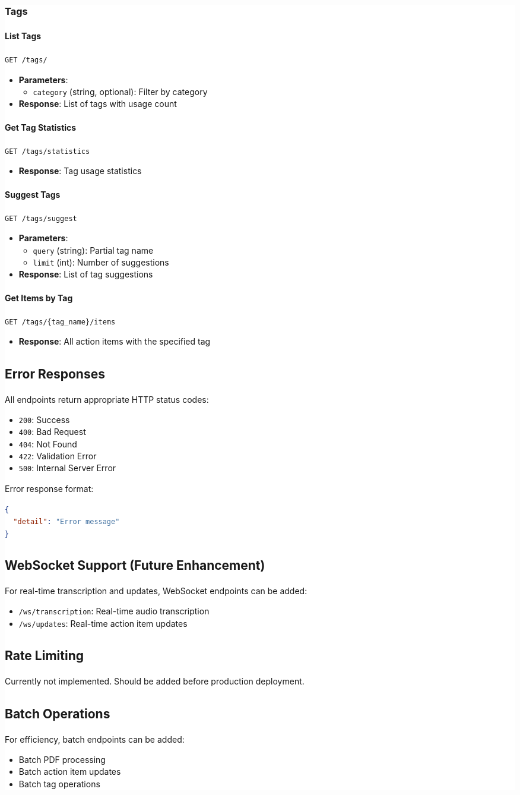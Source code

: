 ### Tags

#### List Tags
```
GET /tags/
```
- **Parameters**:
  - `category` (string, optional): Filter by category
- **Response**: List of tags with usage count

#### Get Tag Statistics
```
GET /tags/statistics
```
- **Response**: Tag usage statistics

#### Suggest Tags
```
GET /tags/suggest
```
- **Parameters**:
  - `query` (string): Partial tag name
  - `limit` (int): Number of suggestions
- **Response**: List of tag suggestions

#### Get Items by Tag
```
GET /tags/{tag_name}/items
```
- **Response**: All action items with the specified tag

## Error Responses

All endpoints return appropriate HTTP status codes:
- `200`: Success
- `400`: Bad Request
- `404`: Not Found
- `422`: Validation Error
- `500`: Internal Server Error

Error response format:
```json
{
  "detail": "Error message"
}
```

## WebSocket Support (Future Enhancement)

For real-time transcription and updates, WebSocket endpoints can be added:
- `/ws/transcription`: Real-time audio transcription
- `/ws/updates`: Real-time action item updates

## Rate Limiting

Currently not implemented. Should be added before production deployment.

## Batch Operations

For efficiency, batch endpoints can be added:
- Batch PDF processing
- Batch action item updates
- Batch tag operations